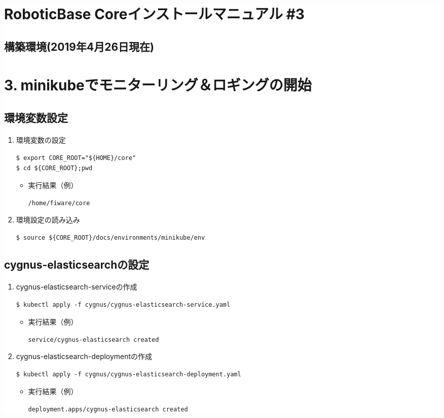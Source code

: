 # RoboticBase Coreインストールマニュアル #3


## 構築環境(2019年4月26日現在)


# 3. minikubeでモニターリング＆ロギングの開始

## 環境変数設定

1. 環境変数の設定

    ```
    $ export CORE_ROOT="${HOME}/core"
    $ cd ${CORE_ROOT};pwd
    ```

    - 実行結果（例）

        ```
        /home/fiware/core
        ```

1. 環境設定の読み込み

    ```
    $ source ${CORE_ROOT}/docs/environments/minikube/env
    ```

## cygnus-elasticsearchの設定

1. cygnus-elasticsearch-serviceの作成

    ```
    $ kubectl apply -f cygnus/cygnus-elasticsearch-service.yaml
    ```

    - 実行結果（例）

        ```
        service/cygnus-elasticsearch created
        ```

1. cygnus-elasticsearch-deploymentの作成

    ```
    $ kubectl apply -f cygnus/cygnus-elasticsearch-deployment.yaml
    ```

    - 実行結果（例）

        ```
        deployment.apps/cygnus-elasticsearch created
        ```

